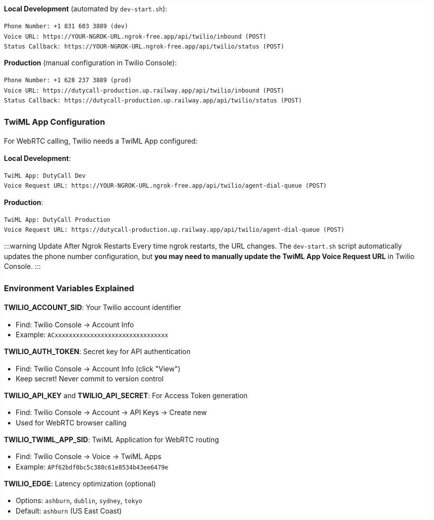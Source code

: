 **Local Development** (automated by `dev-start.sh`):
```
Phone Number: +1 831 603 3889 (dev)
Voice URL: https://YOUR-NGROK-URL.ngrok-free.app/api/twilio/inbound (POST)
Status Callback: https://YOUR-NGROK-URL.ngrok-free.app/api/twilio/status (POST)
```

**Production** (manual configuration in Twilio Console):
```
Phone Number: +1 628 237 3889 (prod)
Voice URL: https://dutycall-production.up.railway.app/api/twilio/inbound (POST)
Status Callback: https://dutycall-production.up.railway.app/api/twilio/status (POST)
```

### TwiML App Configuration

For WebRTC calling, Twilio needs a TwiML App configured:

**Local Development**:
```
TwiML App: DutyCall Dev
Voice Request URL: https://YOUR-NGROK-URL.ngrok-free.app/api/twilio/agent-dial-queue (POST)
```

**Production**:
```
TwiML App: DutyCall Production
Voice Request URL: https://dutycall-production.up.railway.app/api/twilio/agent-dial-queue (POST)
```

:::warning Update After Ngrok Restarts
Every time ngrok restarts, the URL changes. The `dev-start.sh` script automatically updates the phone number configuration, but **you may need to manually update the TwiML App Voice Request URL** in Twilio Console.
:::

### Environment Variables Explained

**TWILIO_ACCOUNT_SID**: Your Twilio account identifier
- Find: Twilio Console → Account Info
- Example: `ACxxxxxxxxxxxxxxxxxxxxxxxxxxxxxxxx`

**TWILIO_AUTH_TOKEN**: Secret key for API authentication
- Find: Twilio Console → Account Info (click "View")
- Keep secret! Never commit to version control

**TWILIO_API_KEY** and **TWILIO_API_SECRET**: For Access Token generation
- Find: Twilio Console → Account → API Keys → Create new
- Used for WebRTC browser calling

**TWILIO_TWIML_APP_SID**: TwiML Application for WebRTC routing
- Find: Twilio Console → Voice → TwiML Apps
- Example: `APf62bdf0bc5c380c61e8534b43ee6479e`

**TWILIO_EDGE**: Latency optimization (optional)
- Options: `ashburn`, `dublin`, `sydney`, `tokyo`
- Default: `ashburn` (US East Coast)
